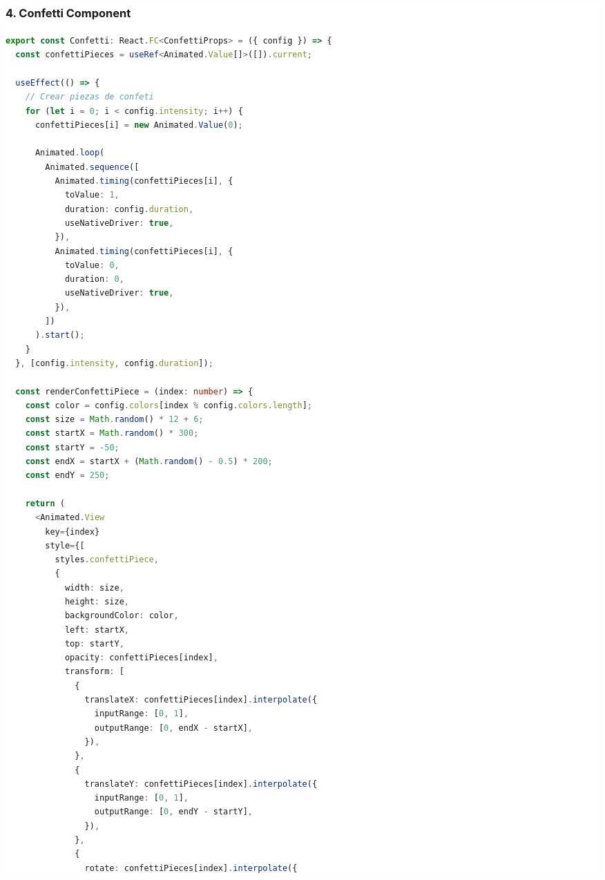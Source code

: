 ### **4. Confetti Component**

```typescript
export const Confetti: React.FC<ConfettiProps> = ({ config }) => {
  const confettiPieces = useRef<Animated.Value[]>([]).current;
  
  useEffect(() => {
    // Crear piezas de confeti
    for (let i = 0; i < config.intensity; i++) {
      confettiPieces[i] = new Animated.Value(0);
      
      Animated.loop(
        Animated.sequence([
          Animated.timing(confettiPieces[i], {
            toValue: 1,
            duration: config.duration,
            useNativeDriver: true,
          }),
          Animated.timing(confettiPieces[i], {
            toValue: 0,
            duration: 0,
            useNativeDriver: true,
          }),
        ])
      ).start();
    }
  }, [config.intensity, config.duration]);

  const renderConfettiPiece = (index: number) => {
    const color = config.colors[index % config.colors.length];
    const size = Math.random() * 12 + 6;
    const startX = Math.random() * 300;
    const startY = -50;
    const endX = startX + (Math.random() - 0.5) * 200;
    const endY = 250;
    
    return (
      <Animated.View
        key={index}
        style={[
          styles.confettiPiece,
          {
            width: size,
            height: size,
            backgroundColor: color,
            left: startX,
            top: startY,
            opacity: confettiPieces[index],
            transform: [
              {
                translateX: confettiPieces[index].interpolate({
                  inputRange: [0, 1],
                  outputRange: [0, endX - startX],
                }),
              },
              {
                translateY: confettiPieces[index].interpolate({
                  inputRange: [0, 1],
                  outputRange: [0, endY - startY],
                }),
              },
              {
                rotate: confettiPieces[index].interpolate({
```